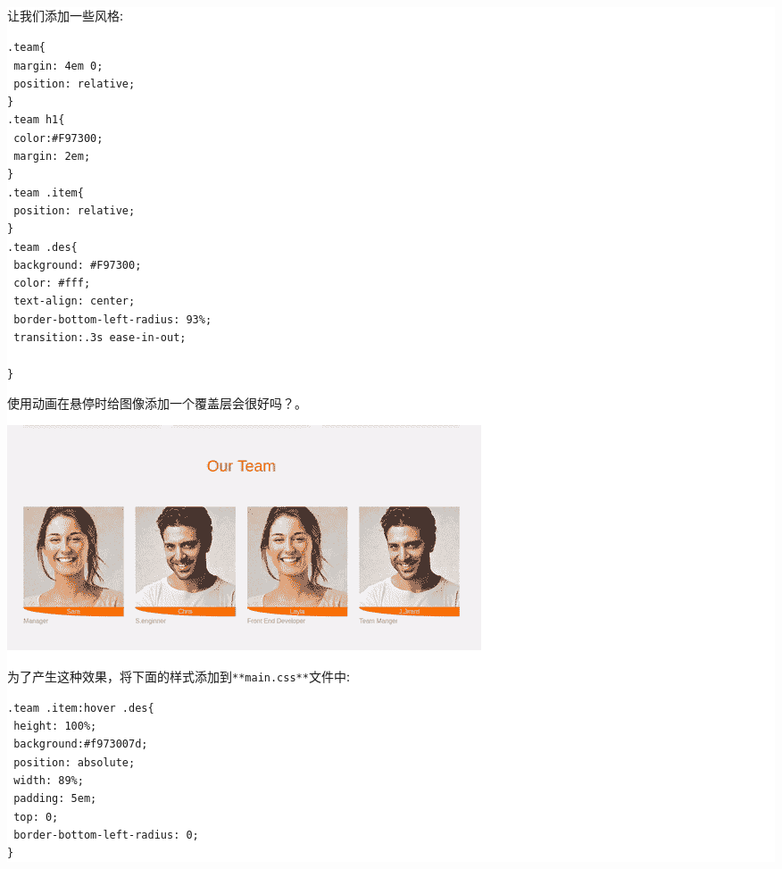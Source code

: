 让我们添加一些风格:

```
.team{
 margin: 4em 0;
 position: relative;  
}
.team h1{
 color:#F97300;
 margin: 2em; 
}
.team .item{
 position: relative;
}
.team .des{
 background: #F97300;
 color: #fff;
 text-align: center;
 border-bottom-left-radius: 93%;
 transition:.3s ease-in-out;

}
```

使用动画在悬停时给图像添加一个覆盖层会很好吗？。

![1*SxGguj9S8JMncs-D3uNcsA](img/fafe0d3d8a66ee15c0700d8969ff492d.png)

为了产生这种效果，将下面的样式添加到`**main.css**`文件中:

```
.team .item:hover .des{
 height: 100%;
 background:#f973007d;
 position: absolute;
 width: 89%;
 padding: 5em;
 top: 0;
 border-bottom-left-radius: 0;
}
```

